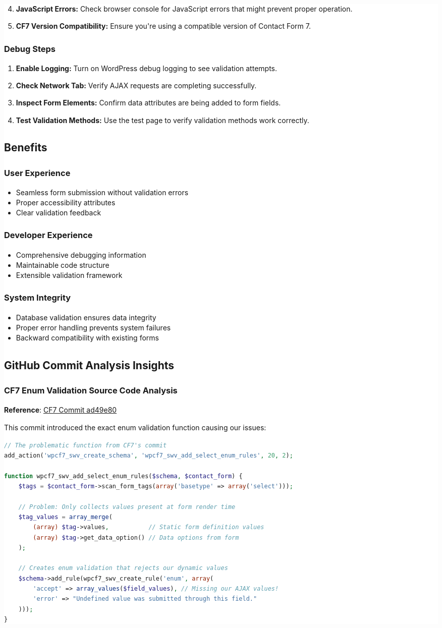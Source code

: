 4. **JavaScript Errors:**
   Check browser console for JavaScript errors that might prevent proper operation.

5. **CF7 Version Compatibility:**
   Ensure you're using a compatible version of Contact Form 7.

### Debug Steps

1. **Enable Logging:**
   Turn on WordPress debug logging to see validation attempts.

2. **Check Network Tab:**
   Verify AJAX requests are completing successfully.

3. **Inspect Form Elements:**
   Confirm data attributes are being added to form fields.

4. **Test Validation Methods:**
   Use the test page to verify validation methods work correctly.

## Benefits

### User Experience
- Seamless form submission without validation errors
- Proper accessibility attributes
- Clear validation feedback

### Developer Experience
- Comprehensive debugging information
- Maintainable code structure
- Extensible validation framework

### System Integrity
- Database validation ensures data integrity
- Proper error handling prevents system failures
- Backward compatibility with existing forms

## GitHub Commit Analysis Insights

### CF7 Enum Validation Source Code Analysis

**Reference**: [CF7 Commit ad49e80](https://github.com/rocklobster-in/contact-form-7/commit/ad49e8085cdcb7aba60ef9afd364394b7774b5d2)

This commit introduced the exact enum validation function causing our issues:

```php
// The problematic function from CF7's commit
add_action('wpcf7_swv_create_schema', 'wpcf7_swv_add_select_enum_rules', 20, 2);

function wpcf7_swv_add_select_enum_rules($schema, $contact_form) {
    $tags = $contact_form->scan_form_tags(array('basetype' => array('select')));

    // Problem: Only collects values present at form render time
    $tag_values = array_merge(
        (array) $tag->values,           // Static form definition values
        (array) $tag->get_data_option() // Data options from form
    );

    // Creates enum validation that rejects our dynamic values
    $schema->add_rule(wpcf7_swv_create_rule('enum', array(
        'accept' => array_values($field_values), // Missing our AJAX values!
        'error' => "Undefined value was submitted through this field."
    )));
}
```